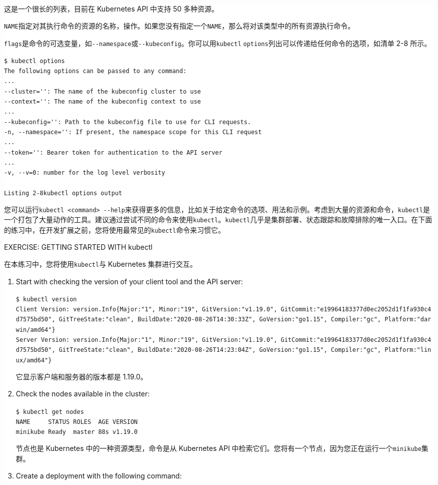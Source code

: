 这是一个很长的列表，目前在 Kubernetes API 中支持 50 多种资源。

`NAME`指定对其执行命令的资源的名称，操作。如果您没有指定一个`NAME`，那么将对该类型中的所有资源执行命令。

`flags`是命令的可选变量，如`--namespace`或`--kubeconfig`。你可以用`kubectl` `options`列出可以传递给任何命令的选项，如清单 2-8 所示。

```
$ kubectl options
The following options can be passed to any command:
...
--cluster='': The name of the kubeconfig cluster to use
--context='': The name of the kubeconfig context to use
...
--kubeconfig='': Path to the kubeconfig file to use for CLI requests.
-n, --namespace='': If present, the namespace scope for this CLI request
...
--token='': Bearer token for authentication to the API server
...
-v, --v=0: number for the log level verbosity

Listing 2-8kubectl options output

```

您可以运行`kubectl <command> --help`来获得更多的信息，比如关于给定命令的选项、用法和示例。考虑到大量的资源和命令，`kubectl`是一个打包了大量动作的工具。建议通过尝试不同的命令来使用`kubectl`。`kubectl`几乎是集群部署、状态跟踪和故障排除的唯一入口。在下面的练习中，在开发扩展之前，您将使用最常见的`kubectl`命令来习惯它。

EXERCISE: GETTING STARTED WITH kubectl

在本练习中，您将使用`kubectl`与 Kubernetes 集群进行交互。

1.  Start with checking the version of your client tool and the API server:

    ```
    $ kubectl version
    Client Version: version.Info{Major:"1", Minor:"19", GitVersion:"v1.19.0", GitCommit:"e19964183377d0ec2052d1f1fa930c4d7575bd50", GitTreeState:"clean", BuildDate:"2020-08-26T14:30:33Z", GoVersion:"go1.15", Compiler:"gc", Platform:"darwin/amd64"}
    Server Version: version.Info{Major:"1", Minor:"19", GitVersion:"v1.19.0", GitCommit:"e19964183377d0ec2052d1f1fa930c4d7575bd50", GitTreeState:"clean", BuildDate:"2020-08-26T14:23:04Z", GoVersion:"go1.15", Compiler:"gc", Platform:"linux/amd64"}

    ```

    它显示客户端和服务器的版本都是 1.19.0。

2.  Check the nodes available in the cluster:

    ```
    $ kubectl get nodes
    NAME     STATUS ROLES  AGE VERSION
    minikube Ready  master 88s v1.19.0

    ```

    节点也是 Kubernetes 中的一种资源类型，命令是从 Kubernetes API 中检索它们。您将有一个节点，因为您正在运行一个`minikube`集群。

3.  Create a deployment with the following command:
